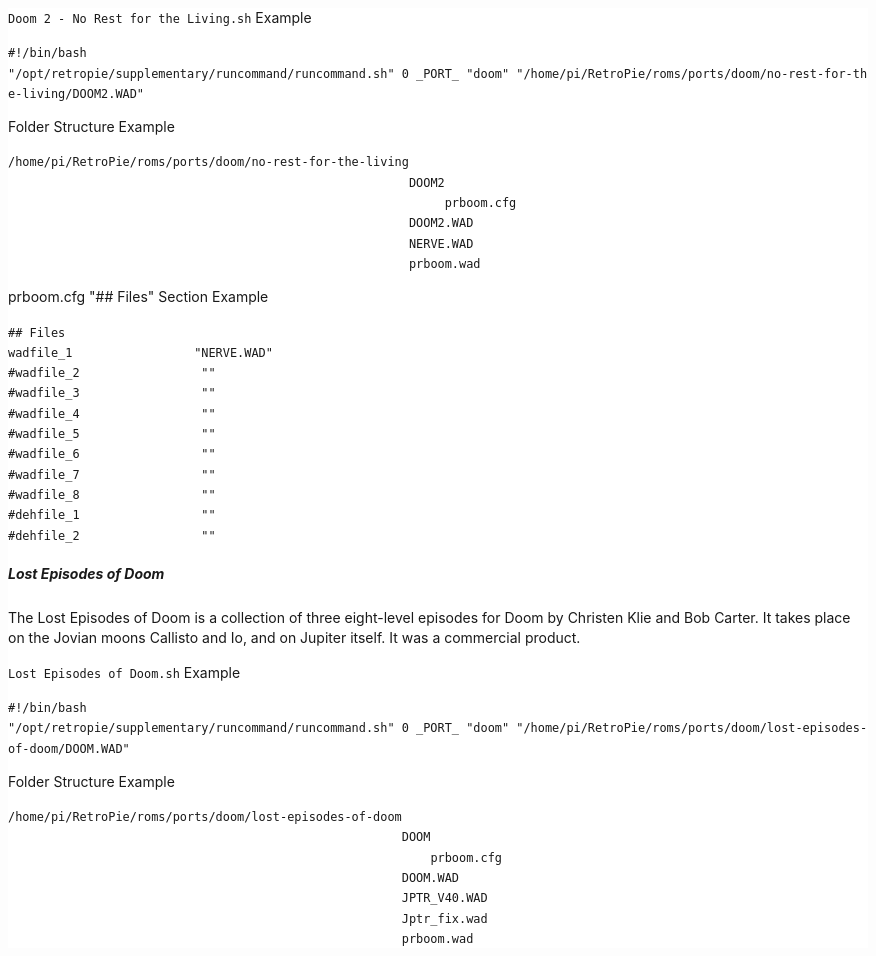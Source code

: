`Doom 2 - No Rest for the Living.sh` Example
```
#!/bin/bash
"/opt/retropie/supplementary/runcommand/runcommand.sh" 0 _PORT_ "doom" "/home/pi/RetroPie/roms/ports/doom/no-rest-for-the-living/DOOM2.WAD"
```

Folder Structure Example
```
/home/pi/RetroPie/roms/ports/doom/no-rest-for-the-living
                                                        DOOM2
                                                             prboom.cfg
                                                        DOOM2.WAD
                                                        NERVE.WAD
                                                        prboom.wad
```

prboom.cfg "## Files" Section Example
```
## Files
wadfile_1                 "NERVE.WAD"
#wadfile_2                 ""
#wadfile_3                 ""
#wadfile_4                 ""
#wadfile_5                 ""
#wadfile_6                 ""
#wadfile_7                 ""
#wadfile_8                 ""
#dehfile_1                 ""
#dehfile_2                 ""
```

##### Lost Episodes of Doom

The Lost Episodes of Doom is a collection of three eight-level episodes for Doom by Christen Klie and Bob Carter. It takes place on the Jovian moons Callisto and Io, and on Jupiter itself. It was a commercial product.

`Lost Episodes of Doom.sh` Example
```
#!/bin/bash
"/opt/retropie/supplementary/runcommand/runcommand.sh" 0 _PORT_ "doom" "/home/pi/RetroPie/roms/ports/doom/lost-episodes-of-doom/DOOM.WAD"
```

Folder Structure Example
```
/home/pi/RetroPie/roms/ports/doom/lost-episodes-of-doom
                                                       DOOM
                                                           prboom.cfg
                                                       DOOM.WAD
                                                       JPTR_V40.WAD
                                                       Jptr_fix.wad
                                                       prboom.wad
```
